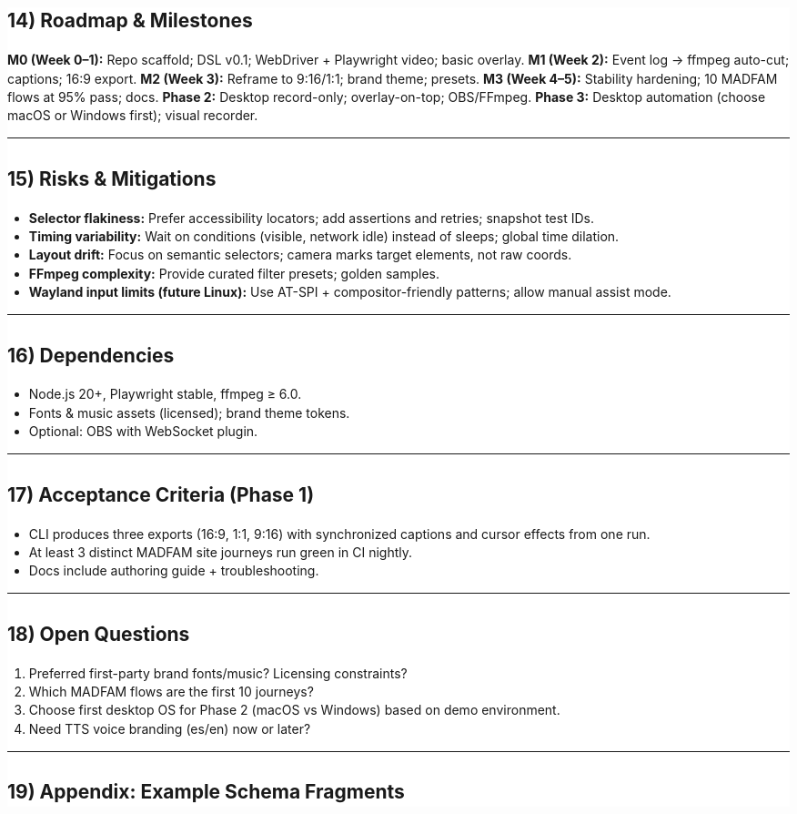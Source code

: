 
## 14) Roadmap & Milestones

**M0 (Week 0–1):** Repo scaffold; DSL v0.1; WebDriver + Playwright video; basic overlay.
**M1 (Week 2):** Event log → ffmpeg auto-cut; captions; 16:9 export.
**M2 (Week 3):** Reframe to 9:16/1:1; brand theme; presets.
**M3 (Week 4–5):** Stability hardening; 10 MADFAM flows at 95% pass; docs.
**Phase 2:** Desktop record-only; overlay-on-top; OBS/FFmpeg.
**Phase 3:** Desktop automation (choose macOS or Windows first); visual recorder.

---

## 15) Risks & Mitigations

* **Selector flakiness:** Prefer accessibility locators; add assertions and retries; snapshot test IDs.
* **Timing variability:** Wait on conditions (visible, network idle) instead of sleeps; global time dilation.
* **Layout drift:** Focus on semantic selectors; camera marks target elements, not raw coords.
* **FFmpeg complexity:** Provide curated filter presets; golden samples.
* **Wayland input limits (future Linux):** Use AT-SPI + compositor-friendly patterns; allow manual assist mode.

---

## 16) Dependencies

* Node.js 20+, Playwright stable, ffmpeg ≥ 6.0.
* Fonts & music assets (licensed); brand theme tokens.
* Optional: OBS with WebSocket plugin.

---

## 17) Acceptance Criteria (Phase 1)

* CLI produces three exports (16:9, 1:1, 9:16) with synchronized captions and cursor effects from one run.
* At least 3 distinct MADFAM site journeys run green in CI nightly.
* Docs include authoring guide + troubleshooting.

---

## 18) Open Questions

1. Preferred first-party brand fonts/music? Licensing constraints?
2. Which MADFAM flows are the first 10 journeys?
3. Choose first desktop OS for Phase 2 (macOS vs Windows) based on demo environment.
4. Need TTS voice branding (es/en) now or later?

---

## 19) Appendix: Example Schema Fragments
